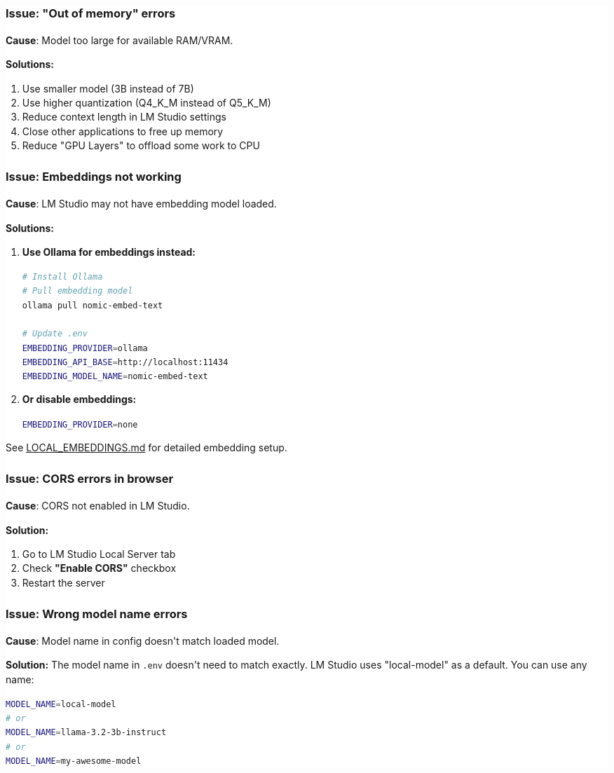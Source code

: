 ### Issue: "Out of memory" errors

**Cause**: Model too large for available RAM/VRAM.

**Solutions:**
1. Use smaller model (3B instead of 7B)
2. Use higher quantization (Q4_K_M instead of Q5_K_M)
3. Reduce context length in LM Studio settings
4. Close other applications to free up memory
5. Reduce "GPU Layers" to offload some work to CPU

### Issue: Embeddings not working

**Cause**: LM Studio may not have embedding model loaded.

**Solutions:**

1. **Use Ollama for embeddings instead:**
   ```bash
   # Install Ollama
   # Pull embedding model
   ollama pull nomic-embed-text

   # Update .env
   EMBEDDING_PROVIDER=ollama
   EMBEDDING_API_BASE=http://localhost:11434
   EMBEDDING_MODEL_NAME=nomic-embed-text
   ```

2. **Or disable embeddings:**
   ```bash
   EMBEDDING_PROVIDER=none
   ```

See [LOCAL_EMBEDDINGS.md](./LOCAL_EMBEDDINGS.md) for detailed embedding setup.

### Issue: CORS errors in browser

**Cause**: CORS not enabled in LM Studio.

**Solution:**
1. Go to LM Studio Local Server tab
2. Check **"Enable CORS"** checkbox
3. Restart the server

### Issue: Wrong model name errors

**Cause**: Model name in config doesn't match loaded model.

**Solution:**
The model name in `.env` doesn't need to match exactly. LM Studio uses "local-model" as a default. You can use any name:

```bash
MODEL_NAME=local-model
# or
MODEL_NAME=llama-3.2-3b-instruct
# or
MODEL_NAME=my-awesome-model
```
